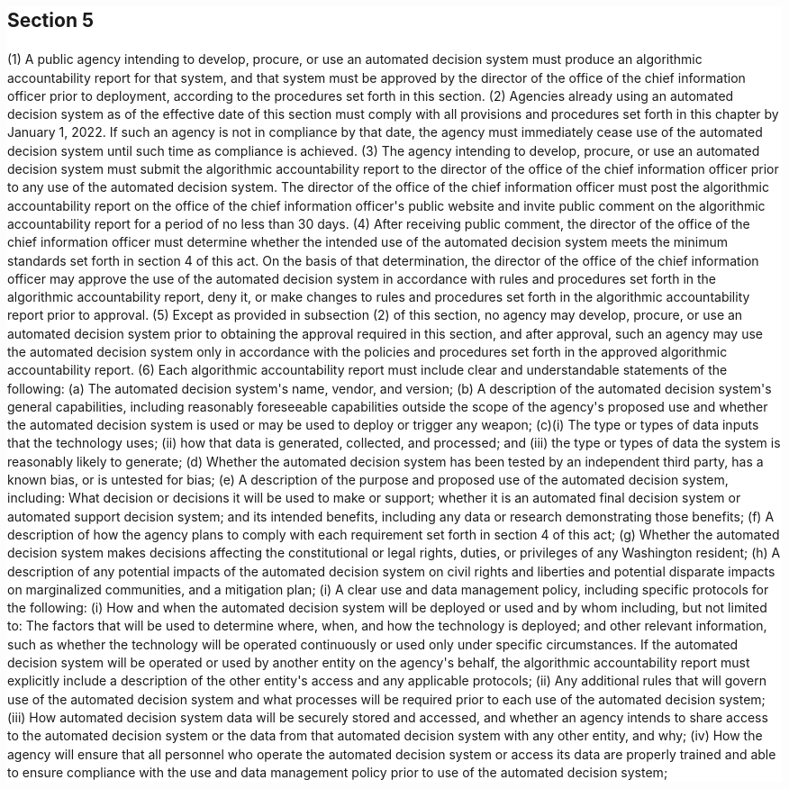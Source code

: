 ## Section 5
(1) A public agency intending to develop, procure, or use an automated decision system must produce an algorithmic accountability report for that system, and that system must be approved by the director of the office of the chief information officer prior to deployment, according to the procedures set forth in this section.
(2) Agencies already using an automated decision system as of the effective date of this section must comply with all provisions and procedures set forth in this chapter by January 1, 2022. If such an agency is not in compliance by that date, the agency must immediately cease use of the automated decision system until such time as compliance is achieved.
(3) The agency intending to develop, procure, or use an automated decision system must submit the algorithmic accountability report to the director of the office of the chief information officer prior to any use of the automated decision system. The director of the office of the chief information officer must post the algorithmic accountability report on the office of the chief information officer's public website and invite public comment on the algorithmic accountability report for a period of no less than 30 days.
(4) After receiving public comment, the director of the office of the chief information officer must determine whether the intended use of the automated decision system meets the minimum standards set forth in section 4 of this act. On the basis of that determination, the director of the office of the chief information officer may approve the use of the automated decision system in accordance with rules and procedures set forth in the algorithmic accountability report, deny it, or make changes to rules and procedures set forth in the algorithmic accountability report prior to approval.
(5) Except as provided in subsection (2) of this section, no agency may develop, procure, or use an automated decision system prior to obtaining the approval required in this section, and after approval, such an agency may use the automated decision system only in accordance with the policies and procedures set forth in the approved algorithmic accountability report.
(6) Each algorithmic accountability report must include clear and understandable statements of the following:
(a) The automated decision system's name, vendor, and version;
(b) A description of the automated decision system's general capabilities, including reasonably foreseeable capabilities outside the scope of the agency's proposed use and whether the automated decision system is used or may be used to deploy or trigger any weapon;
(c)(i) The type or types of data inputs that the technology uses; (ii) how that data is generated, collected, and processed; and (iii) the type or types of data the system is reasonably likely to generate;
(d) Whether the automated decision system has been tested by an independent third party, has a known bias, or is untested for bias;
(e) A description of the purpose and proposed use of the automated decision system, including: What decision or decisions it will be used to make or support; whether it is an automated final decision system or automated support decision system; and its intended benefits, including any data or research demonstrating those benefits;
(f) A description of how the agency plans to comply with each requirement set forth in section 4 of this act;
(g) Whether the automated decision system makes decisions affecting the constitutional or legal rights, duties, or privileges of any Washington resident;
(h) A description of any potential impacts of the automated decision system on civil rights and liberties and potential disparate impacts on marginalized communities, and a mitigation plan;
(i) A clear use and data management policy, including specific protocols for the following:
(i) How and when the automated decision system will be deployed or used and by whom including, but not limited to: The factors that will be used to determine where, when, and how the technology is deployed; and other relevant information, such as whether the technology will be operated continuously or used only under specific circumstances. If the automated decision system will be operated or used by another entity on the agency's behalf, the algorithmic accountability report must explicitly include a description of the other entity's access and any applicable protocols;
(ii) Any additional rules that will govern use of the automated decision system and what processes will be required prior to each use of the automated decision system;
(iii) How automated decision system data will be securely stored and accessed, and whether an agency intends to share access to the automated decision system or the data from that automated decision system with any other entity, and why;
(iv) How the agency will ensure that all personnel who operate the automated decision system or access its data are properly trained and able to ensure compliance with the use and data management policy prior to use of the automated decision system;